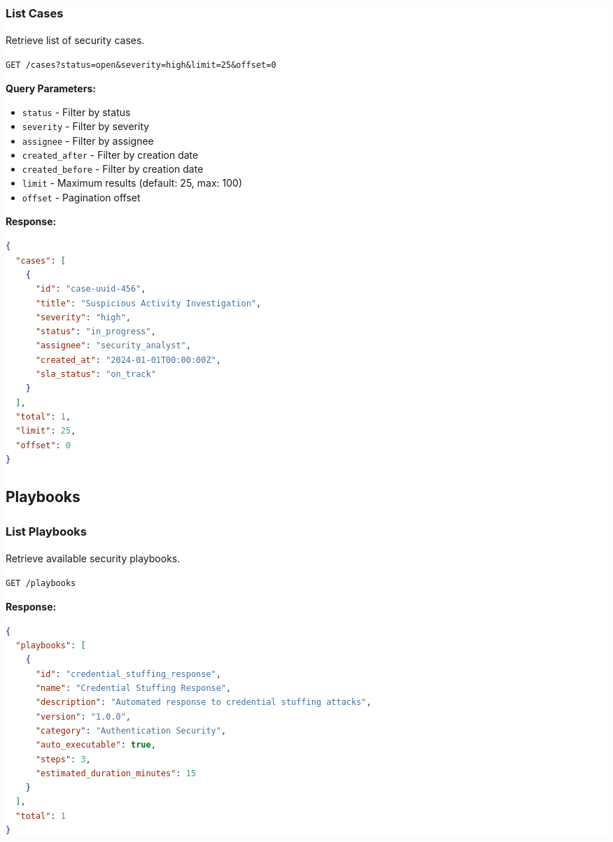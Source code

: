 ### List Cases

Retrieve list of security cases.

```http
GET /cases?status=open&severity=high&limit=25&offset=0
```

**Query Parameters:**
- `status` - Filter by status
- `severity` - Filter by severity
- `assignee` - Filter by assignee
- `created_after` - Filter by creation date
- `created_before` - Filter by creation date
- `limit` - Maximum results (default: 25, max: 100)
- `offset` - Pagination offset

**Response:**
```json
{
  "cases": [
    {
      "id": "case-uuid-456",
      "title": "Suspicious Activity Investigation",
      "severity": "high",
      "status": "in_progress",
      "assignee": "security_analyst",
      "created_at": "2024-01-01T00:00:00Z",
      "sla_status": "on_track"
    }
  ],
  "total": 1,
  "limit": 25,
  "offset": 0
}
```

## Playbooks

### List Playbooks

Retrieve available security playbooks.

```http
GET /playbooks
```

**Response:**
```json
{
  "playbooks": [
    {
      "id": "credential_stuffing_response",
      "name": "Credential Stuffing Response",
      "description": "Automated response to credential stuffing attacks",
      "version": "1.0.0",
      "category": "Authentication Security",
      "auto_executable": true,
      "steps": 3,
      "estimated_duration_minutes": 15
    }
  ],
  "total": 1
}
```

